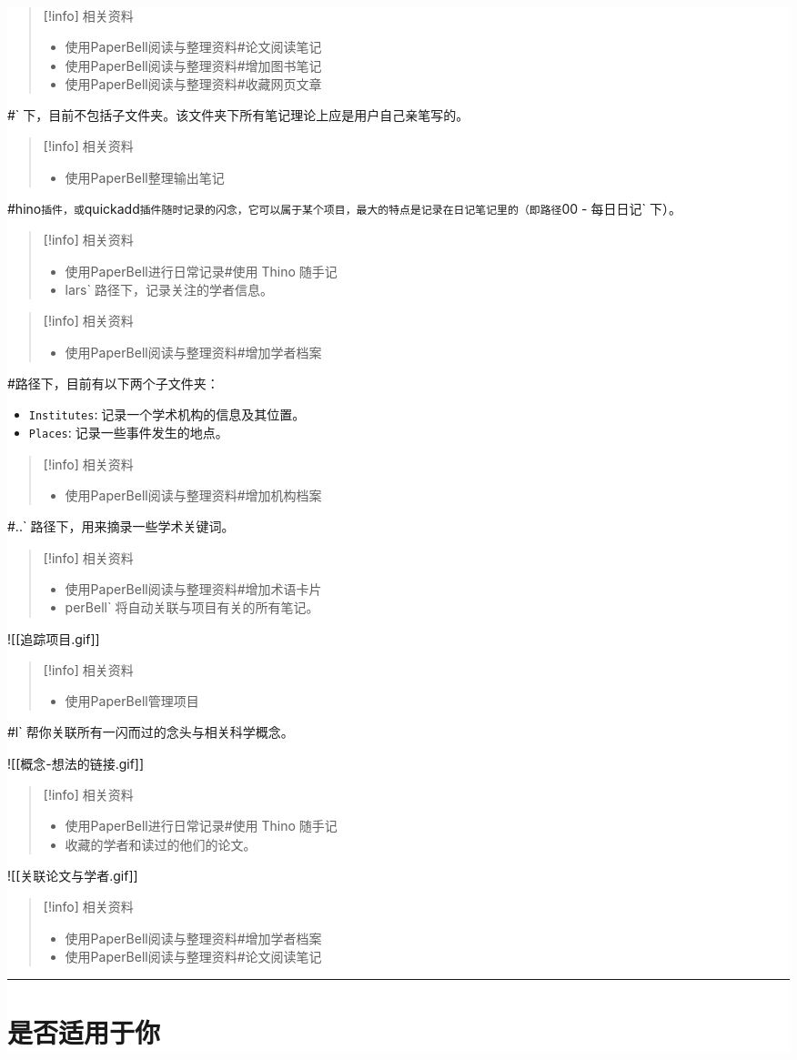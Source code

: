 > [!info] 相关资料
> - 使用PaperBell阅读与整理资料#论文阅读笔记
> - 使用PaperBell阅读与整理资料#增加图书笔记
> - 使用PaperBell阅读与整理资料#收藏网页文章

#` 下，目前不包括子文件夹。该文件夹下所有笔记理论上应是用户自己亲笔写的。

> [!info] 相关资料
> 
> - 使用PaperBell整理输出笔记

#hino` 插件，或 `quickadd` 插件随时记录的闪念，它可以属于某个项目，最大的特点是记录在日记笔记里的（即路径 `00 - 每日日记` 下）。

> [!info] 相关资料
> - 使用PaperBell进行日常记录#使用 Thino 随手记
> - lars` 路径下，记录关注的学者信息。

> [!info] 相关资料
> - 使用PaperBell阅读与整理资料#增加学者档案

#路径下，目前有以下两个子文件夹：
- `Institutes`: 记录一个学术机构的信息及其位置。
- `Places`: 记录一些事件发生的地点。

> [!info] 相关资料
> - 使用PaperBell阅读与整理资料#增加机构档案

#..` 路径下，用来摘录一些学术关键词。

> [!info] 相关资料
> - 使用PaperBell阅读与整理资料#增加术语卡片
> - perBell` 将自动关联与项目有关的所有笔记。

![[追踪项目.gif]]


> [!info] 相关资料
> - 使用PaperBell管理项目

#l` 帮你关联所有一闪而过的念头与相关科学概念。

![[概念-想法的链接.gif]]
> [!info] 相关资料
> - 使用PaperBell进行日常记录#使用 Thino 随手记
> - 收藏的学者和读过的他们的论文。

![[关联论文与学者.gif]]
> [!info] 相关资料
> - 使用PaperBell阅读与整理资料#增加学者档案
> - 使用PaperBell阅读与整理资料#论文阅读笔记



---

# 是否适用于你
